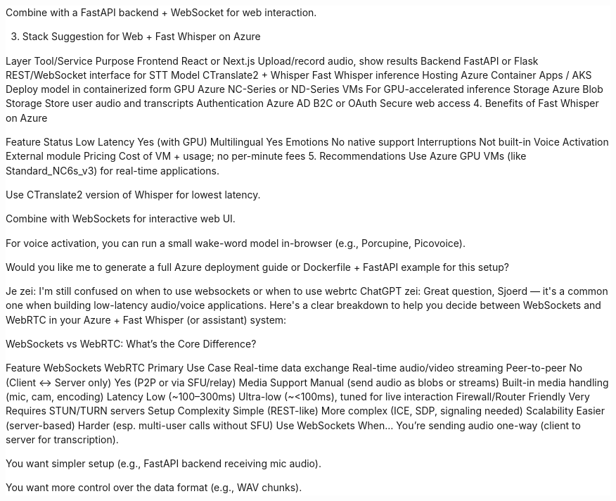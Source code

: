 Combine with a FastAPI backend + WebSocket for web interaction.

3. Stack Suggestion for Web + Fast Whisper on Azure

Layer	Tool/Service	Purpose
Frontend	React or Next.js	Upload/record audio, show results
Backend	FastAPI or Flask	REST/WebSocket interface for STT
Model	CTranslate2 + Whisper	Fast Whisper inference
Hosting	Azure Container Apps / AKS	Deploy model in containerized form
GPU	Azure NC-Series or ND-Series VMs	For GPU-accelerated inference
Storage	Azure Blob Storage	Store user audio and transcripts
Authentication	Azure AD B2C or OAuth	Secure web access
4. Benefits of Fast Whisper on Azure

Feature	Status
Low Latency	Yes (with GPU)
Multilingual	Yes
Emotions	No native support
Interruptions	Not built-in
Voice Activation	External module
Pricing	Cost of VM + usage; no per-minute fees
5. Recommendations
Use Azure GPU VMs (like Standard_NC6s_v3) for real-time applications.

Use CTranslate2 version of Whisper for lowest latency.

Combine with WebSockets for interactive web UI.

For voice activation, you can run a small wake-word model in-browser (e.g., Porcupine, Picovoice).

Would you like me to generate a full Azure deployment guide or Dockerfile + FastAPI example for this setup?

Je zei:
I'm still confused on when to use websockets or when to use webrtc
ChatGPT zei:
Great question, Sjoerd — it's a common one when building low-latency audio/voice applications. Here's a clear breakdown to help you decide between WebSockets and WebRTC in your Azure + Fast Whisper (or assistant) system:

WebSockets vs WebRTC: What’s the Core Difference?

Feature	WebSockets	WebRTC
Primary Use Case	Real-time data exchange	Real-time audio/video streaming
Peer-to-peer	No (Client <-> Server only)	Yes (P2P or via SFU/relay)
Media Support	Manual (send audio as blobs or streams)	Built-in media handling (mic, cam, encoding)
Latency	Low (~100–300ms)	Ultra-low (~<100ms), tuned for live interaction
Firewall/Router Friendly	Very	Requires STUN/TURN servers
Setup Complexity	Simple (REST-like)	More complex (ICE, SDP, signaling needed)
Scalability	Easier (server-based)	Harder (esp. multi-user calls without SFU)
Use WebSockets When…
You’re sending audio one-way (client to server for transcription).

You want simpler setup (e.g., FastAPI backend receiving mic audio).

You want more control over the data format (e.g., WAV chunks).
